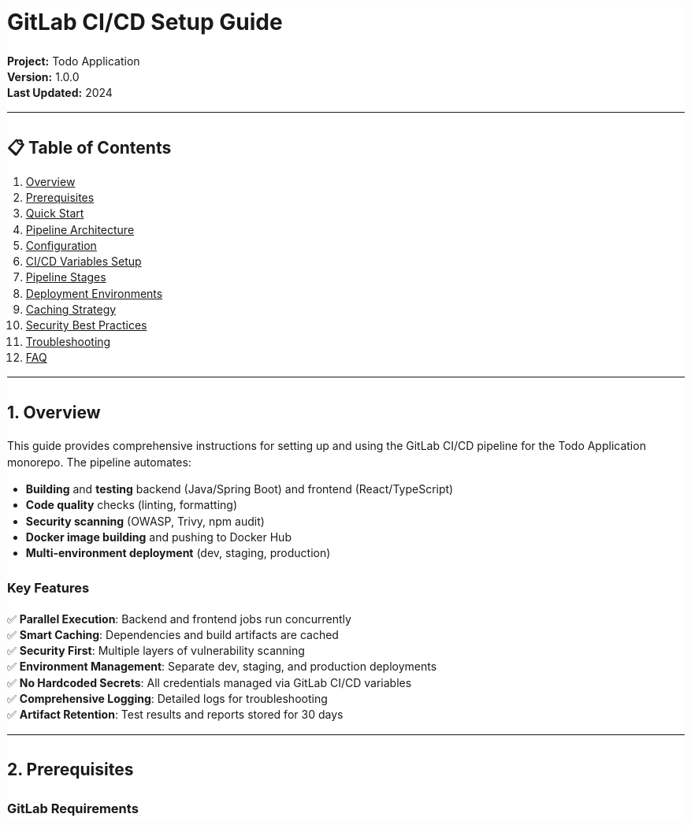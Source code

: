 # GitLab CI/CD Setup Guide

**Project:** Todo Application  
**Version:** 1.0.0  
**Last Updated:** 2024

---

## 📋 Table of Contents

1. [Overview](#overview)
2. [Prerequisites](#prerequisites)
3. [Quick Start](#quick-start)
4. [Pipeline Architecture](#pipeline-architecture)
5. [Configuration](#configuration)
6. [CI/CD Variables Setup](#cicd-variables-setup)
7. [Pipeline Stages](#pipeline-stages)
8. [Deployment Environments](#deployment-environments)
9. [Caching Strategy](#caching-strategy)
10. [Security Best Practices](#security-best-practices)
11. [Troubleshooting](#troubleshooting)
12. [FAQ](#faq)

---

## 1. Overview

This guide provides comprehensive instructions for setting up and using the GitLab CI/CD pipeline for the Todo Application monorepo. The pipeline automates:

- **Building** and **testing** backend (Java/Spring Boot) and frontend (React/TypeScript)
- **Code quality** checks (linting, formatting)
- **Security scanning** (OWASP, Trivy, npm audit)
- **Docker image building** and pushing to Docker Hub
- **Multi-environment deployment** (dev, staging, production)

### Key Features

✅ **Parallel Execution**: Backend and frontend jobs run concurrently  
✅ **Smart Caching**: Dependencies and build artifacts are cached  
✅ **Security First**: Multiple layers of vulnerability scanning  
✅ **Environment Management**: Separate dev, staging, and production deployments  
✅ **No Hardcoded Secrets**: All credentials managed via GitLab CI/CD variables  
✅ **Comprehensive Logging**: Detailed logs for troubleshooting  
✅ **Artifact Retention**: Test results and reports stored for 30 days

---

## 2. Prerequisites

### GitLab Requirements
